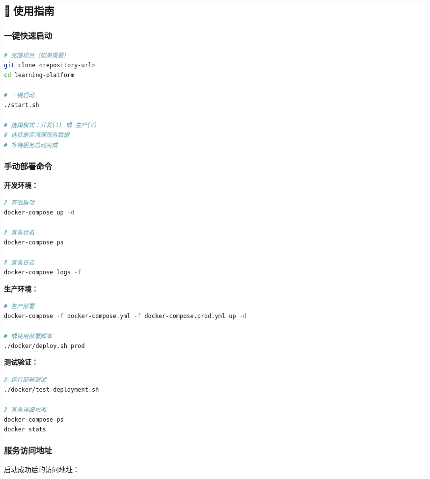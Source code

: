 ## 🚀 使用指南

### 一键快速启动
```bash
# 克隆项目（如果需要）
git clone <repository-url>
cd learning-platform

# 一键启动
./start.sh

# 选择模式：开发(1) 或 生产(2)
# 选择是否清理现有数据
# 等待服务启动完成
```

### 手动部署命令

**开发环境：**
```bash
# 基础启动
docker-compose up -d

# 查看状态
docker-compose ps

# 查看日志
docker-compose logs -f
```

**生产环境：**
```bash
# 生产部署
docker-compose -f docker-compose.yml -f docker-compose.prod.yml up -d

# 或使用部署脚本
./docker/deploy.sh prod
```

**测试验证：**
```bash
# 运行部署测试
./docker/test-deployment.sh

# 查看详细状态
docker-compose ps
docker stats
```

### 服务访问地址

启动成功后的访问地址：
